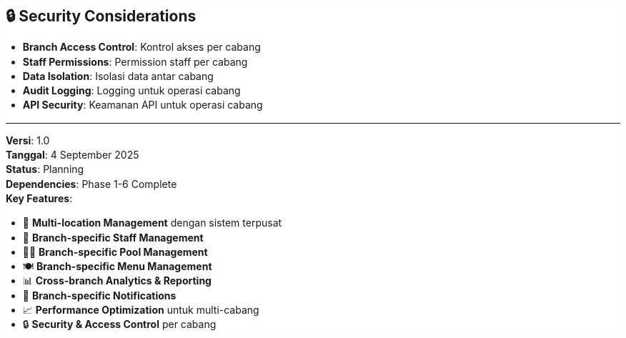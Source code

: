 ## 🔒 Security Considerations

- **Branch Access Control**: Kontrol akses per cabang
- **Staff Permissions**: Permission staff per cabang
- **Data Isolation**: Isolasi data antar cabang
- **Audit Logging**: Logging untuk operasi cabang
- **API Security**: Keamanan API untuk operasi cabang

---

**Versi**: 1.0  
**Tanggal**: 4 September 2025  
**Status**: Planning  
**Dependencies**: Phase 1-6 Complete  
**Key Features**:

- 🏢 **Multi-location Management** dengan sistem terpusat
- 👥 **Branch-specific Staff Management**
- 🏊‍♂️ **Branch-specific Pool Management**
- 🍽️ **Branch-specific Menu Management**
- 📊 **Cross-branch Analytics & Reporting**
- 🔔 **Branch-specific Notifications**
- 📈 **Performance Optimization** untuk multi-cabang
- 🔒 **Security & Access Control** per cabang
